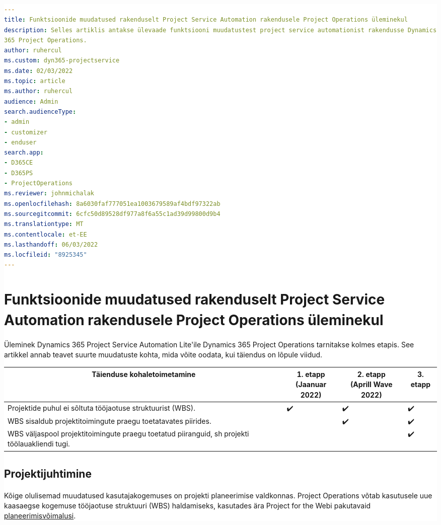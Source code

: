 ```yaml
---
title: Funktsioonide muudatused rakenduselt Project Service Automation rakendusele Project Operations üleminekul
description: Selles artiklis antakse ülevaade funktsiooni muudatustest project service automationist rakendusse Dynamics 365 Project Operations.
author: ruhercul
ms.custom: dyn365-projectservice
ms.date: 02/03/2022
ms.topic: article
ms.author: ruhercul
audience: Admin
search.audienceType:
- admin
- customizer
- enduser
search.app:
- D365CE
- D365PS
- ProjectOperations
ms.reviewer: johnmichalak
ms.openlocfilehash: 8a6030faf777051ea1003679589af4bdf97322ab
ms.sourcegitcommit: 6cfc50d89528df977a8f6a55c1ad39d99800d9b4
ms.translationtype: MT
ms.contentlocale: et-EE
ms.lasthandoff: 06/03/2022
ms.locfileid: "8925345"
---
```

# <a name="feature-changes-from-project-service-automation-to-project-operations"></a>Funktsioonide muudatused rakenduselt Project Service Automation rakendusele Project Operations üleminekul

Üleminek Dynamics 365 Project Service Automation Lite'ile Dynamics 365 Project Operations tarnitakse kolmes etapis. See artikkel annab teavet suurte muudatuste kohta, mida võite oodata, kui täiendus on lõpule viidud.

| Täienduse kohaletoimetamine | 1. etapp <br>(Jaanuar 2022) | 2. etapp <br>(Aprill Wave 2022) | 3. etapp  |
|------------------|------------------------|---------------------------|---------------------------|
| Projektide puhul ei sõltuta tööjaotuse struktuurist (WBS). | :heavy_check_mark: | :heavy_check_mark: | :heavy_check_mark: |
| WBS sisaldub projektitoimingute praegu toetatavates piirides. | &nbsp; | :heavy_check_mark: | :heavy_check_mark: |
| WBS väljaspool projektitoimingute praegu toetatud piiranguid, sh projekti töölauakliendi tugi. | &nbsp; | &nbsp; | :heavy_check_mark: |

## <a name="project-management"></a>Projektijuhtimine

Kõige olulisemad muudatused kasutajakogemuses on projekti planeerimise valdkonnas. Project Operations võtab kasutusele uue kaasaegse kogemuse tööjaotuse struktuuri (WBS) haldamiseks, kasutades ära Project for the Webi pakutavaid [planeerimisvõimalusi](https://support.microsoft.com/en-us/office/what-is-project-for-the-web-c19b2421-3c9d-4037-97c6-f66b6e1d2eb5).
